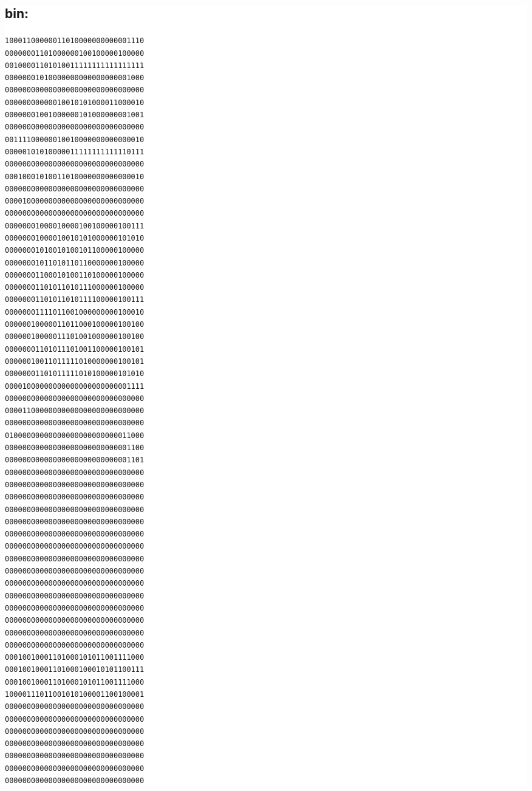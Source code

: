 bin:
---
    10001100000011010000000000001110
    00000001101000000100100000100000
    00100001101010011111111111111111
    00000001010000000000000000001000
    00000000000000000000000000000000
    00000000000010010101000011000010
    00000001001000000101000000001001
    00000000000000000000000000000000
    00111100000010010000000000000010
    00000101010000011111111111110111
    00000000000000000000000000000000
    00010001010011010000000000000010
    00000000000000000000000000000000
    00001000000000000000000000000000
    00000000000000000000000000000000
    00000001000010000100100000100111
    00000001000010010101000000101010
    00000001010010100101100000100000
    00000001011010110110000000100000
    00000001100010100110100000100000
    00000001101011010111000000100000
    00000001101011010111100000100111
    00000001111011001000000000100010
    00000010000011011000100000100100
    00000010000011101001000000100100
    00000001101011101001100000100101
    00000010011011111010000000100101
    00000001101011111010100000101010
    00001000000000000000000000001111
    00000000000000000000000000000000
    00001100000000000000000000000000
    00000000000000000000000000000000
    01000000000000000000000000011000
    00000000000000000000000000001100
    00000000000000000000000000001101
    00000000000000000000000000000000
    00000000000000000000000000000000
    00000000000000000000000000000000
    00000000000000000000000000000000
    00000000000000000000000000000000
    00000000000000000000000000000000
    00000000000000000000000000000000
    00000000000000000000000000000000
    00000000000000000000000000000000
    00000000000000000000000000000000
    00000000000000000000000000000000
    00000000000000000000000000000000
    00000000000000000000000000000000
    00000000000000000000000000000000
    00000000000000000000000000000000
    00010010001101000101011001111000
    00010010001101000100010101100111
    00010010001101000101011001111000
    10000111011001010100001100100001
    00000000000000000000000000000000
    00000000000000000000000000000000
    00000000000000000000000000000000
    00000000000000000000000000000000
    00000000000000000000000000000000
    00000000000000000000000000000000
    00000000000000000000000000000000